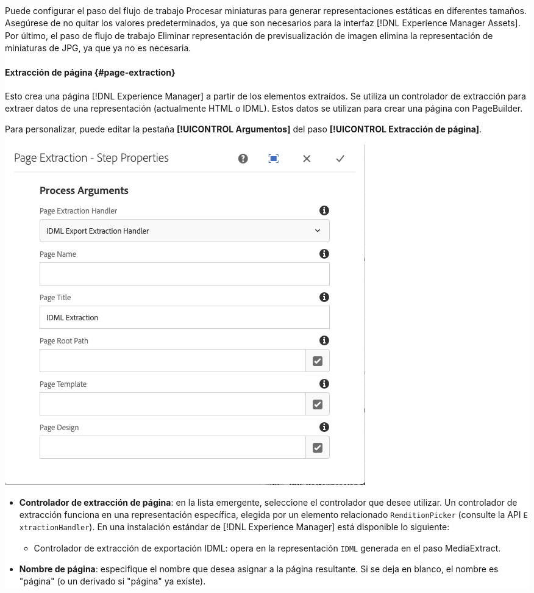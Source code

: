 Puede configurar el paso del flujo de trabajo Procesar miniaturas para generar representaciones estáticas en diferentes tamaños. Asegúrese de no quitar los valores predeterminados, ya que son necesarios para la interfaz [!DNL Experience Manager Assets]. Por último, el paso de flujo de trabajo Eliminar representación de previsualización de imagen elimina la representación de miniaturas de JPG, ya que ya no es necesaria.

#### Extracción de página {#page-extraction}

Esto crea una página [!DNL Experience Manager] a partir de los elementos extraídos. Se utiliza un controlador de extracción para extraer datos de una representación (actualmente HTML o IDML). Estos datos se utilizan para crear una página con PageBuilder.

Para personalizar, puede editar la pestaña **[!UICONTROL Argumentos]** del paso **[!UICONTROL Extracción de página]**.

![chlimage_1-96](assets/chlimage_1-289.png)

* **Controlador de extracción de página**: en la lista emergente, seleccione el controlador que desee utilizar. Un controlador de extracción funciona en una representación específica, elegida por un elemento relacionado `RenditionPicker` (consulte la API `ExtractionHandler`). En una instalación estándar de [!DNL Experience Manager] está disponible lo siguiente:
   * Controlador de extracción de exportación IDML: opera en la representación `IDML` generada en el paso MediaExtract.

* **Nombre de página**: especifique el nombre que desea asignar a la página resultante. Si se deja en blanco, el nombre es &quot;página&quot; (o un derivado si &quot;página&quot; ya existe).
